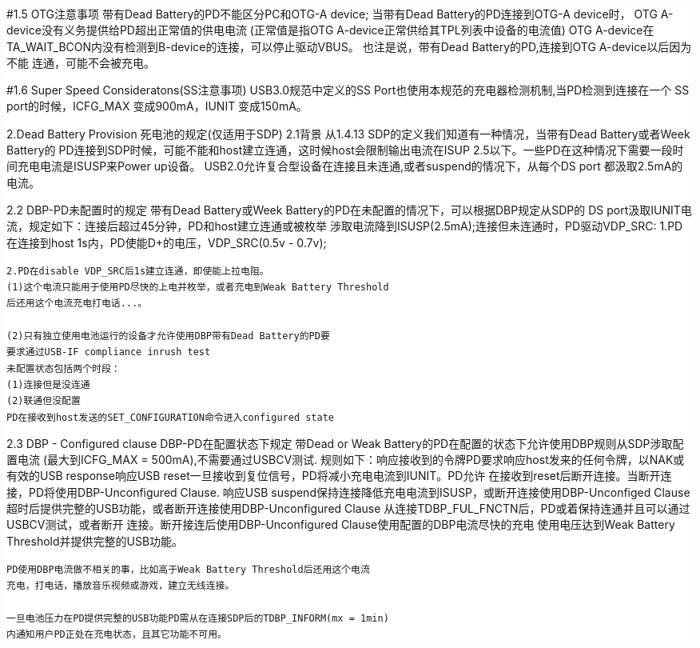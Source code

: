 #1.5 OTG注意事项
	带有Dead Battery的PD不能区分PC和OTG-A device;
	当带有Dead Battery的PD连接到OTG-A device时，
	OTG A-device没有义务提供给PD超出正常值的供电电流
	(正常值是指OTG A-device正常供给其TPL列表中设备的电流值) 
	OTG A-device在TA_WAIT_BCON内没有检测到B-device的连接，可以停止驱动VBUS。
	也注是说，带有Dead Battery的PD,连接到OTG A-device以后因为不能
	连通，可能不会被充电。

#1.6 Super Speed Consideratons(SS注意事项)
	USB3.0规范中定义的SS Port也使用本规范的充电器检测机制,当PD检测到连接在一个
	SS port的时候，ICFG_MAX 变成900mA，IUNIT 变成150mA。


2.Dead Battery Provision 死电池的规定(仅适用于SDP)
	2.1背景
	从1.4.13 SDP的定义我们知道有一种情况，当带有Dead Battery或者Week Battery的
	PD连接到SDP时候，可能不能和host建立连通，这时候host会限制输出电流在ISUP
	2.5以下。一些PD在这种情况下需要一段时间充电电流是ISUSP来Power up设备。
	USB2.0允许复合型设备在连接且未连通,或者suspend的情况下，从每个DS port
	都汲取2.5mA的电流。

2.2 DBP-PD未配置时的规定
	带有Dead Battery或Week Battery的PD在未配置的情况下，可以根据DBP规定从SDP的
	DS port汲取IUNIT电流，规定如下：连接后超过45分钟，PD和host建立连通或被枚举
	涉取电流降到ISUSP(2.5mA);连接但未连通时，PD驱动VDP_SRC:
	1.PD在连接到host 1s内，PD使能D+的电压，VDP_SRC(0.5v - 0.7v);

	2.PD在disable VDP_SRC后1s建立连通，即使能上拉电阻。
	(1)这个电流只能用于使用PD尽快的上电并枚举，或者充电到Weak Battery Threshold
	后还用这个电流充电打电话...。

	(2)只有独立使用电池运行的设备才允许使用DBP带有Dead Battery的PD要
	要求通过USB-IF compliance inrush test
	未配置状态包括两个时段：
	(1)连接但是没连通
	(2)联通但没配置
	PD在接收到host发送的SET_CONFIGURATION命令进入configured state

2.3 DBP - Configured clause DBP-PD在配置状态下规定
	带Dead or Weak Battery的PD在配置的状态下允许使用DBP规则从SDP涉取配置电流
	(最大到ICFG_MAX = 500mA),不需要通过USBCV测试.
	规则如下：响应接收到的令牌PD要求响应host发来的任何令牌，以NAK或有效的USB
	response响应USB reset一旦接收到复位信号，PD将减小充电电流到IUNIT。PD允许
	在接收到reset后断开连接。当断开连接，PD将使用DBP-Unconfigured Clause.
	响应USB suspend保持连接降低充电电流到ISUSP，或断开连接使用DBP-Unconfiged
	Clause超时后提供完整的USB功能，或者断开连接使用DBP-Unconfigured Clause
	从连接TDBP_FUL_FNCTN后，PD或着保持连通并且可以通过USBCV测试，或者断开
	连接。断开接连后使用DBP-Unconfigured Clause使用配置的DBP电流尽快的充电
	使用电压达到Weak Battery Threshold并提供完整的USB功能。

	PD使用DBP电流做不相关的事，比如高于Weak Battery Threshold后还用这个电流
	充电，打电话，播放音乐视频或游戏，建立无线连接。

	一旦电池压力在PD提供完整的USB功能PD需从在连接SDP后的TDBP_INFORM(mx = 1min)
	内通知用户PD正处在充电状态，且其它功能不可用。
